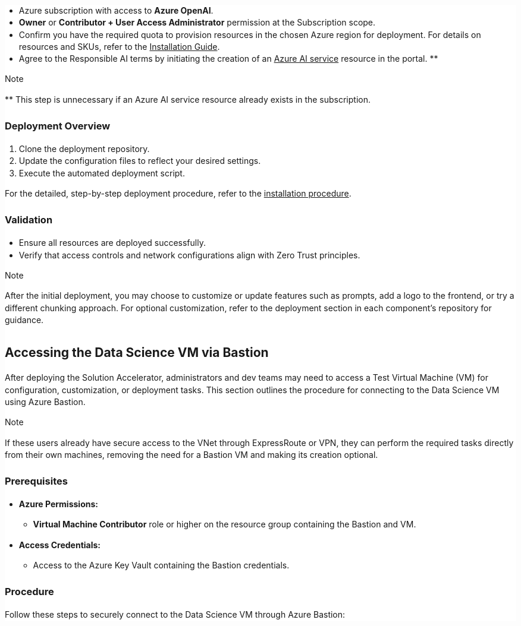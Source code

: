 - Azure subscription with access to **Azure OpenAI**.
- **Owner** or **Contributor + User Access Administrator** permission at the Subscription scope.
- Confirm you have the required quota to provision resources in the chosen Azure region for deployment. For details on resources and SKUs, refer to the [Installation Guide](https://github.com/Azure/GPT-RAG/blob/main/docs/AUTOMATED_INSTALLATION.md#resource-list).
- Agree to the Responsible AI terms by initiating the creation of an [Azure AI service](https://portal.azure.com/#create/Microsoft.CognitiveServicesAllInOne) resource in the portal. \*\*

> [!NOTE]
> \*\* This step is unnecessary if an Azure AI service resource already exists in the subscription. 

### Deployment Overview

  1. Clone the deployment repository.
  2. Update the configuration files to reflect your desired settings.
  3. Execute the automated deployment script.

For the detailed, step-by-step deployment procedure, refer to the [installation procedure](AUTOMATED_INSTALLATION.md).

### Validation

- Ensure all resources are deployed successfully.
- Verify that access controls and network configurations align with Zero Trust principles.

> [!NOTE]  
> After the initial deployment, you may choose to customize or update features such as prompts, add a logo to the frontend, or try a different chunking approach. For optional customization, refer to the deployment section in each component’s repository for guidance.

## Accessing the Data Science VM via Bastion

After deploying the Solution Accelerator, administrators and dev teams may need to access a Test Virtual Machine (VM) for configuration, customization, or deployment tasks. This section outlines the procedure for connecting to the Data Science VM using Azure Bastion.

> [!NOTE]
> If these users already have secure access to the VNet through ExpressRoute or VPN, they can perform the required tasks directly from their own machines, removing the need for a Bastion VM and making its creation optional.

### **Prerequisites**

- **Azure Permissions:**
  - **Virtual Machine Contributor** role or higher on the resource group containing the Bastion and VM.
  
- **Access Credentials:**
  - Access to the Azure Key Vault containing the Bastion credentials.
  
### **Procedure**

Follow these steps to securely connect to the Data Science VM through Azure Bastion:
